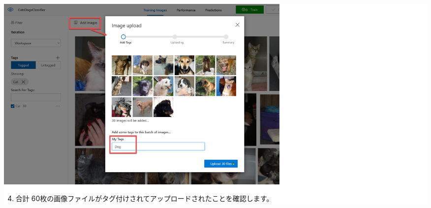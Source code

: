    <img src="./images/02/cv_add_dogs_images.jpg" width="560px" />

<br />

4. 合計 60枚の画像ファイルがタグ付けされてアップロードされたことを確認します。

